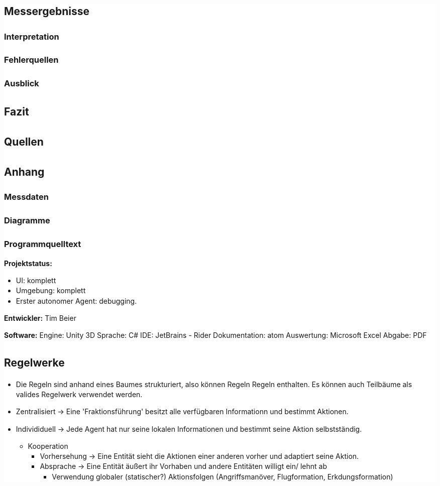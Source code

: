 ## Messergebnisse

### Interpretation

### Fehlerquellen

### Ausblick

## Fazit

## Quellen

## Anhang

### Messdaten

### Diagramme

### Programmquelltext




**Projektstatus:**
- UI: komplett
- Umgebung: komplett
- Erster autonomer Agent: debugging.

**Entwickler:**
Tim Beier


**Software:**
Engine: Unity 3D
Sprache: C#
IDE: JetBrains - Rider
Dokumentation: atom
Auswertung: Microsoft Excel
Abgabe: PDF


## Regelwerke
- Die Regeln sind anhand eines Baumes strukturiert, also können Regeln Regeln enthalten.
  Es können auch Teilbäume als valides Regelwerk verwendet werden.

- Zentralisiert -> Eine 'Fraktionsführung' besitzt alle verfügbaren Informationn und bestimmt Aktionen.
- Individiduell -> Jede Agent hat nur seine lokalen Informationen und bestimmt seine Aktion selbstständig.
  - Kooperation
    - Vorhersehung -> Eine Entität sieht die Aktionen einer anderen vorher und adaptiert seine Aktion.
    - Absprache -> Eine Entität äußert ihr Vorhaben und andere Entitäten willigt ein/ lehnt ab
      - Verwendung globaler (statischer?) Aktionsfolgen (Angriffsmanöver, Flugformation, Erkdungsformation)
